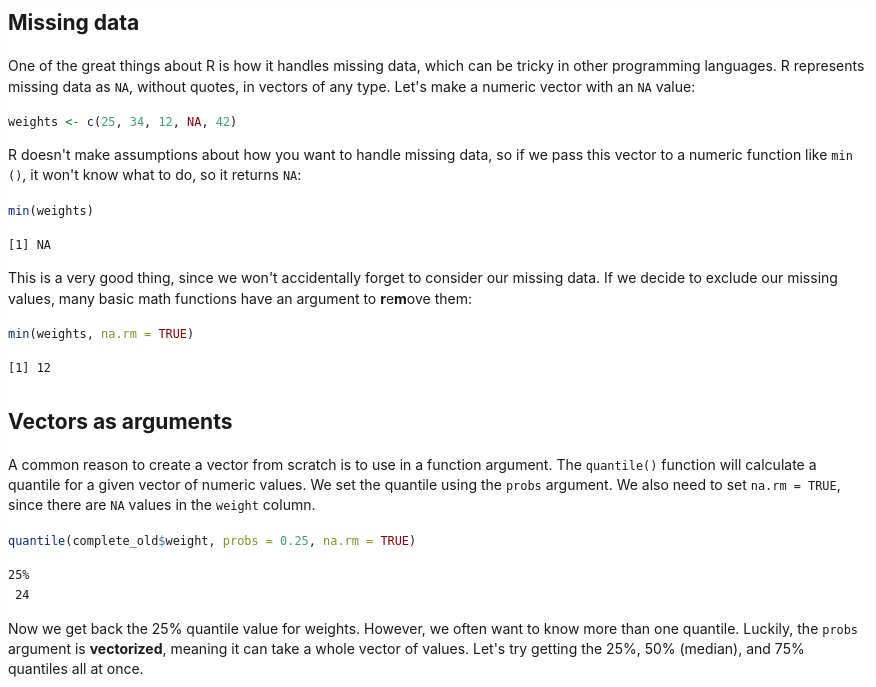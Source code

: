 ## Missing data

One of the great things about R is how it handles missing data, which can be tricky in other programming languages.
R represents missing data as `NA`, without quotes, in vectors of any type.
Let's make a numeric vector with an `NA` value:


``` r
weights <- c(25, 34, 12, NA, 42)
```

R doesn't make assumptions about how you want to handle missing data, so if we pass this vector to a numeric function like `min()`, it won't know what to do, so it returns `NA`:


``` r
min(weights)
```

``` output
[1] NA
```

This is a very good thing, since we won't accidentally forget to consider our missing data.
If we decide to exclude our missing values, many basic math functions have an argument to **r**e**m**ove them:


``` r
min(weights, na.rm = TRUE)
```

``` output
[1] 12
```

## Vectors as arguments

A common reason to create a vector from scratch is to use in a function argument.
The `quantile()` function will calculate a quantile for a given vector of numeric values.
We set the quantile using the `probs` argument.
We also need to set `na.rm = TRUE`, since there are `NA` values in the `weight` column.


``` r
quantile(complete_old$weight, probs = 0.25, na.rm = TRUE)
```

``` output
25% 
 24 
```

Now we get back the 25% quantile value for weights.
However, we often want to know more than one quantile.
Luckily, the `probs` argument is **vectorized**, meaning it can take a whole vector of values.
Let's try getting the 25%, 50% (median), and 75% quantiles all at once.

